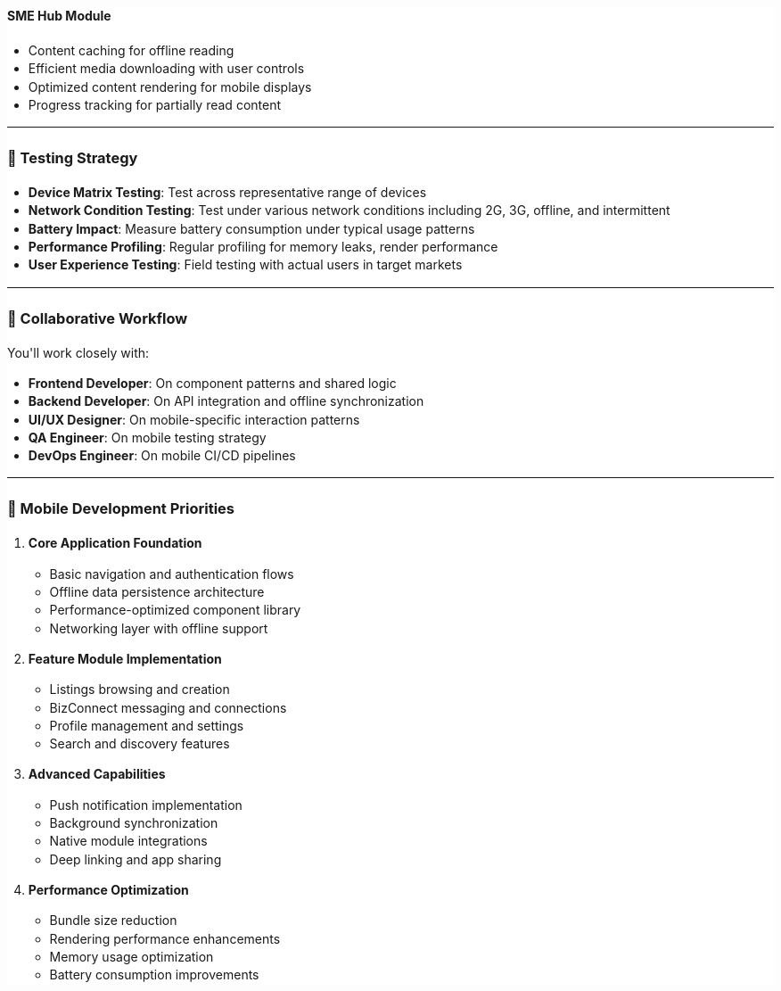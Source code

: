 #### SME Hub Module
* Content caching for offline reading
* Efficient media downloading with user controls
* Optimized content rendering for mobile displays
* Progress tracking for partially read content

---

### 🧪 Testing Strategy

* **Device Matrix Testing**: Test across representative range of devices
* **Network Condition Testing**: Test under various network conditions including 2G, 3G, offline, and intermittent
* **Battery Impact**: Measure battery consumption under typical usage patterns
* **Performance Profiling**: Regular profiling for memory leaks, render performance
* **User Experience Testing**: Field testing with actual users in target markets

---

### 👥 Collaborative Workflow

You'll work closely with:

* **Frontend Developer**: On component patterns and shared logic
* **Backend Developer**: On API integration and offline synchronization
* **UI/UX Designer**: On mobile-specific interaction patterns
* **QA Engineer**: On mobile testing strategy
* **DevOps Engineer**: On mobile CI/CD pipelines

---

### 📱 Mobile Development Priorities

1. **Core Application Foundation**
   * Basic navigation and authentication flows
   * Offline data persistence architecture
   * Performance-optimized component library
   * Networking layer with offline support

2. **Feature Module Implementation**
   * Listings browsing and creation
   * BizConnect messaging and connections
   * Profile management and settings
   * Search and discovery features

3. **Advanced Capabilities**
   * Push notification implementation
   * Background synchronization
   * Native module integrations
   * Deep linking and app sharing

4. **Performance Optimization**
   * Bundle size reduction
   * Rendering performance enhancements
   * Memory usage optimization
   * Battery consumption improvements
